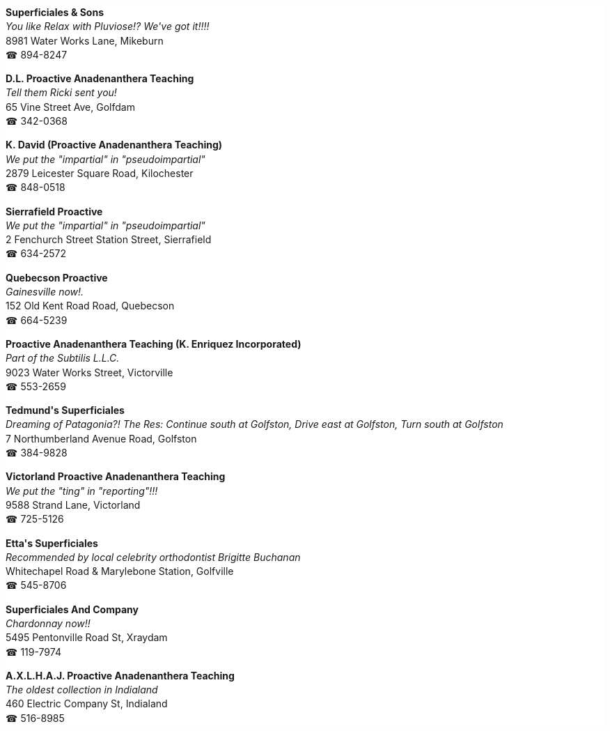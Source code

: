 **Superficiales & Sons**  
_You like Relax with Pluviose!? We've got it!!!!_  
8981 Water Works Lane, Mikeburn  
☎ 894-8247

**D.L. Proactive Anadenanthera Teaching**  
_Tell them Ricki sent you!_  
65 Vine Street Ave, Golfdam  
☎ 342-0368

**K. David (Proactive Anadenanthera Teaching)**  
_We put the "impartial" in "pseudoimpartial"_  
2879 Leicester Square Road, Kilochester  
☎ 848-0518

**Sierrafield Proactive**  
_We put the "impartial" in "pseudoimpartial"_  
2 Fenchurch Street Station Street, Sierrafield  
☎ 634-2572

**Quebecson Proactive**  
_Gainesville now!._  
152 Old Kent Road Road, Quebecson  
☎ 664-5239

**Proactive Anadenanthera Teaching (K. Enriquez Incorporated)**  
_Part of the Subtilis L.L.C._  
9023 Water Works Street, Victorville  
☎ 553-2659

**Tedmund's Superficiales**  
_Dreaming of Patagonia?! 
The Res: Continue south at Golfston, Drive east at Golfston, Turn south at Golfston_  
7 Northumberland Avenue Road, Golfston  
☎ 384-9828

**Victorland Proactive Anadenanthera Teaching**  
_We put the "ting" in "reporting"!!!_  
9588 Strand Lane, Victorland  
☎ 725-5126

**Etta's Superficiales**  
_Recommended by local celebrity orthodontist Brigitte Buchanan_  
Whitechapel Road & Marylebone Station, Golfville  
☎ 545-8706

**Superficiales And Company**  
_Chardonnay now!!_  
5495 Pentonville Road St, Xraydam  
☎ 119-7974

**A.X.L.H.A.J. Proactive Anadenanthera Teaching**  
_The oldest collection in Indialand_  
460 Electric Company St, Indialand  
☎ 516-8985
